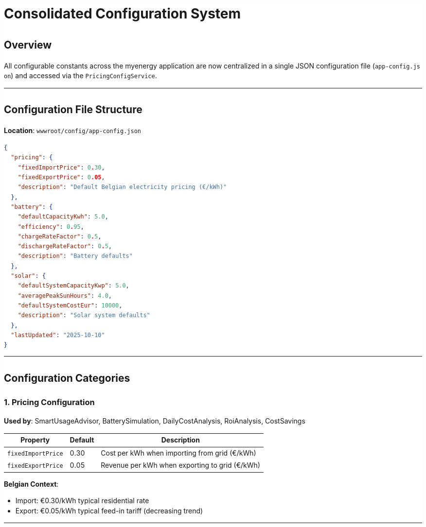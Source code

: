 # Consolidated Configuration System

## Overview
All configurable constants across the myenergy application are now centralized in a single JSON configuration file (`app-config.json`) and accessed via the `PricingConfigService`.

---

## Configuration File Structure

**Location**: `wwwroot/config/app-config.json`

```json
{
  "pricing": {
    "fixedImportPrice": 0.30,
    "fixedExportPrice": 0.05,
    "description": "Default Belgian electricity pricing (€/kWh)"
  },
  "battery": {
    "defaultCapacityKwh": 5.0,
    "efficiency": 0.95,
    "chargeRateFactor": 0.5,
    "dischargeRateFactor": 0.5,
    "description": "Battery defaults"
  },
  "solar": {
    "defaultSystemCapacityKwp": 5.0,
    "averagePeakSunHours": 4.0,
    "defaultSystemCostEur": 10000,
    "description": "Solar system defaults"
  },
  "lastUpdated": "2025-10-10"
}
```

---

## Configuration Categories

### 1. Pricing Configuration
**Used by**: SmartUsageAdvisor, BatterySimulation, DailyCostAnalysis, RoiAnalysis, CostSavings

| Property | Default | Description |
|----------|---------|-------------|
| `fixedImportPrice` | 0.30 | Cost per kWh when importing from grid (€/kWh) |
| `fixedExportPrice` | 0.05 | Revenue per kWh when exporting to grid (€/kWh) |

**Belgian Context**:
- Import: €0.30/kWh typical residential rate
- Export: €0.05/kWh typical feed-in tariff (decreasing trend)

---
